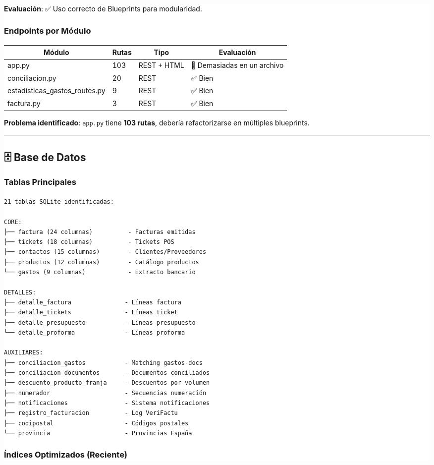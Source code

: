 **Evaluación**: ✅ Uso correcto de Blueprints para modularidad.

### Endpoints por Módulo

| Módulo | Rutas | Tipo | Evaluación |
|--------|-------|------|------------|
| app.py | 103 | REST + HTML | 🔴 Demasiadas en un archivo |
| conciliacion.py | 20 | REST | ✅ Bien |
| estadisticas_gastos_routes.py | 9 | REST | ✅ Bien |
| factura.py | 3 | REST | ✅ Bien |

**Problema identificado**: `app.py` tiene **103 rutas**, debería refactorizarse en múltiples blueprints.

---

## 🗄️ Base de Datos

### Tablas Principales

```
21 tablas SQLite identificadas:

CORE:
├── factura (24 columnas)          - Facturas emitidas
├── tickets (18 columnas)          - Tickets POS
├── contactos (15 columnas)        - Clientes/Proveedores
├── productos (12 columnas)        - Catálogo productos
└── gastos (9 columnas)            - Extracto bancario

DETALLES:
├── detalle_factura               - Líneas factura
├── detalle_tickets               - Líneas ticket
├── detalle_presupuesto           - Líneas presupuesto
└── detalle_proforma              - Líneas proforma

AUXILIARES:
├── conciliacion_gastos           - Matching gastos-docs
├── conciliacion_documentos       - Documentos conciliados
├── descuento_producto_franja     - Descuentos por volumen
├── numerador                     - Secuencias numeración
├── notificaciones                - Sistema notificaciones
├── registro_facturacion          - Log VeriFactu
├── codipostal                    - Códigos postales
└── provincia                     - Provincias España
```

### Índices Optimizados (Reciente)
